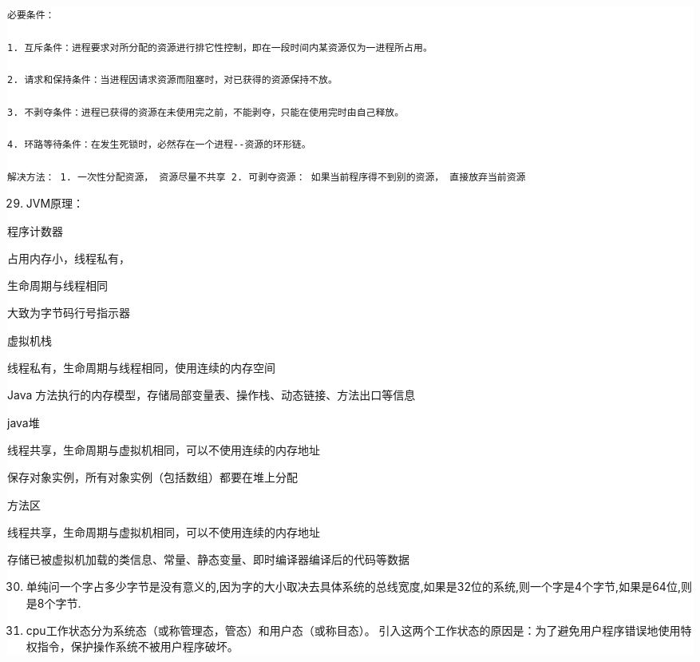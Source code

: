     必要条件： 
    
    1. 互斥条件：进程要求对所分配的资源进行排它性控制，即在一段时间内某资源仅为一进程所占用。
    
    2. 请求和保持条件：当进程因请求资源而阻塞时，对已获得的资源保持不放。
    
    3. 不剥夺条件：进程已获得的资源在未使用完之前，不能剥夺，只能在使用完时由自己释放。
    
    4. 环路等待条件：在发生死锁时，必然存在一个进程--资源的环形链。

    解决方法： 1. 一次性分配资源， 资源尽量不共享 2. 可剥夺资源： 如果当前程序得不到别的资源， 直接放弃当前资源






29.  JVM原理：


程序计数器

占用内存小，线程私有，

生命周期与线程相同

大致为字节码行号指示器






虚拟机栈

线程私有，生命周期与线程相同，使用连续的内存空间

Java 方法执行的内存模型，存储局部变量表、操作栈、动态链接、方法出口等信息







java堆

线程共享，生命周期与虚拟机相同，可以不使用连续的内存地址

保存对象实例，所有对象实例（包括数组）都要在堆上分配







方法区

线程共享，生命周期与虚拟机相同，可以不使用连续的内存地址

存储已被虚拟机加载的类信息、常量、静态变量、即时编译器编译后的代码等数据






30. 单纯问一个字占多少字节是没有意义的,因为字的大小取决去具体系统的总线宽度,如果是32位的系统,则一个字是4个字节,如果是64位,则是8个字节.




31. cpu工作状态分为系统态（或称管理态，管态）和用户态（或称目态）。 引入这两个工作状态的原因是：为了避免用户程序错误地使用特权指令，保护操作系统不被用户程序破坏。
    